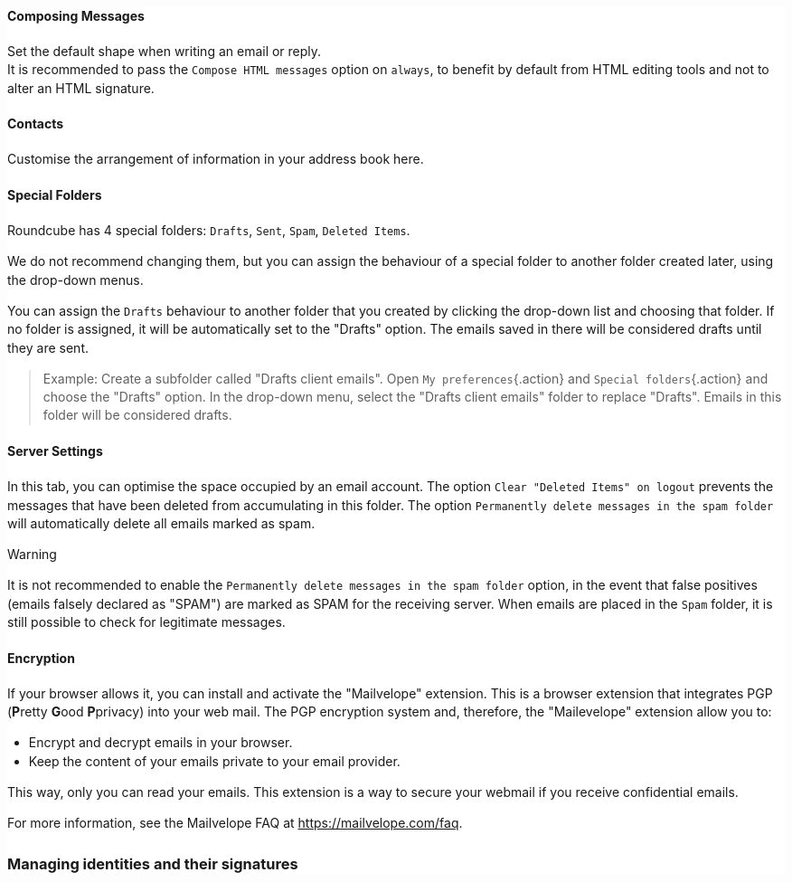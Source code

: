 #### Composing Messages <a name="mail-writing-settings"></a>

Set the default shape when writing an email or reply.<br>
It is recommended to pass the `Compose HTML messages` option on `always`, to benefit by default from HTML editing tools and not to alter an HTML signature.

#### Contacts <a name="contacts-settings"></a>

Customise the arrangement of information in your address book here.

#### Special Folders <a name="special-folder-settings"></a>

Roundcube has 4 special folders: `Drafts`, `Sent`, `Spam`, `Deleted Items`.

We do not recommend changing them, but you can assign the behaviour of a special folder to another folder created later, using the drop-down menus.

You can assign the `Drafts` behaviour to another folder that you created by clicking the drop-down list and choosing that folder. If no folder is assigned, it will be automatically set to the "Drafts" option. The emails saved in there will be considered drafts until they are sent.

> Example: Create a subfolder called "Drafts client emails". Open `My preferences`{.action} and `Special folders`{.action} and choose the "Drafts" option. In the drop-down menu, select the "Drafts client emails" folder to replace "Drafts". Emails in this folder will be considered drafts.

#### Server Settings <a name="server-settings"></a>

In this tab, you can optimise the space occupied by an email account. The option `Clear "Deleted Items" on logout` prevents the messages that have been deleted from accumulating in this folder. The option `Permanently delete messages in the spam folder` will automatically delete all emails marked as spam.

> [!warning]
> 
> It is not recommended to enable the `Permanently delete messages in the spam folder` option, in the event that false positives (emails falsely declared as "SPAM") are marked as SPAM for the receiving server. When emails are placed in the `Spam` folder, it is still possible to check for legitimate messages.

#### Encryption <a name="encryption"></a>

If your browser allows it, you can install and activate the "Mailvelope" extension. This is a browser extension that integrates PGP (**P**retty **G**ood **P**privacy) into your web mail. The PGP encryption system and, therefore, the "Mailevelope" extension allow you to:

- Encrypt and decrypt emails in your browser.
- Keep the content of your emails private to your email provider.

This way, only you can read your emails. This extension is a way to secure your webmail if you receive confidential emails.

For more information, see the Mailvelope FAQ at <https://mailvelope.com/faq>.

### Managing identities and their signatures <a name="identity-signature"></a>

